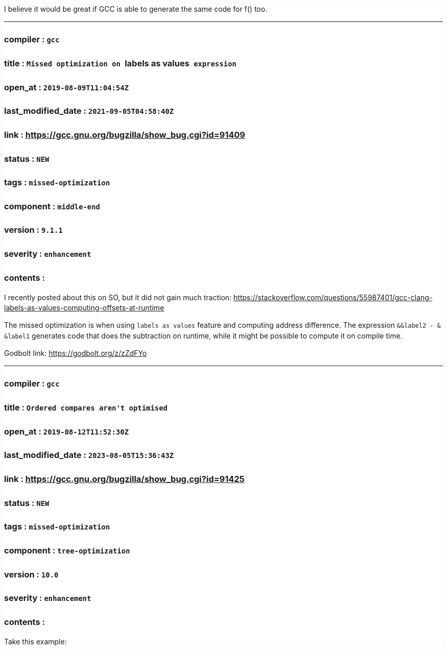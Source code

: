 I believe it would be great if GCC is able to generate the same code for f() too.


---


### compiler : `gcc`
### title : `Missed optimization on `labels as values` expression`
### open_at : `2019-08-09T11:04:54Z`
### last_modified_date : `2021-09-05T04:58:40Z`
### link : https://gcc.gnu.org/bugzilla/show_bug.cgi?id=91409
### status : `NEW`
### tags : `missed-optimization`
### component : `middle-end`
### version : `9.1.1`
### severity : `enhancement`
### contents :
I recently posted about this on SO, but it did not gain much traction: https://stackoverflow.com/questions/55987401/gcc-clang-labels-as-values-computing-offsets-at-runtime

The missed optimization is when using `labels as values` feature and computing address difference. The expression `&&label2 - &&label1` generates code that does the subtraction on runtime, while it might be possible to compute it on compile time.

Godbolt link: https://godbolt.org/z/zZdFYo


---


### compiler : `gcc`
### title : `Ordered compares aren't optimised`
### open_at : `2019-08-12T11:52:30Z`
### last_modified_date : `2023-08-05T15:36:43Z`
### link : https://gcc.gnu.org/bugzilla/show_bug.cgi?id=91425
### status : `NEW`
### tags : `missed-optimization`
### component : `tree-optimization`
### version : `10.0`
### severity : `enhancement`
### contents :
Take this example:
